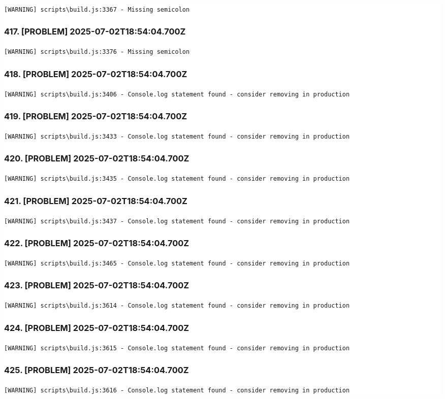 ```
[WARNING] scripts\build.js:3367 - Missing semicolon
```

### 417. [PROBLEM] 2025-07-02T18:54:04.700Z

```
[WARNING] scripts\build.js:3376 - Missing semicolon
```

### 418. [PROBLEM] 2025-07-02T18:54:04.700Z

```
[WARNING] scripts\build.js:3406 - Console.log statement found - consider removing in production
```

### 419. [PROBLEM] 2025-07-02T18:54:04.700Z

```
[WARNING] scripts\build.js:3433 - Console.log statement found - consider removing in production
```

### 420. [PROBLEM] 2025-07-02T18:54:04.700Z

```
[WARNING] scripts\build.js:3435 - Console.log statement found - consider removing in production
```

### 421. [PROBLEM] 2025-07-02T18:54:04.700Z

```
[WARNING] scripts\build.js:3437 - Console.log statement found - consider removing in production
```

### 422. [PROBLEM] 2025-07-02T18:54:04.700Z

```
[WARNING] scripts\build.js:3465 - Console.log statement found - consider removing in production
```

### 423. [PROBLEM] 2025-07-02T18:54:04.700Z

```
[WARNING] scripts\build.js:3614 - Console.log statement found - consider removing in production
```

### 424. [PROBLEM] 2025-07-02T18:54:04.700Z

```
[WARNING] scripts\build.js:3615 - Console.log statement found - consider removing in production
```

### 425. [PROBLEM] 2025-07-02T18:54:04.700Z

```
[WARNING] scripts\build.js:3616 - Console.log statement found - consider removing in production
```
